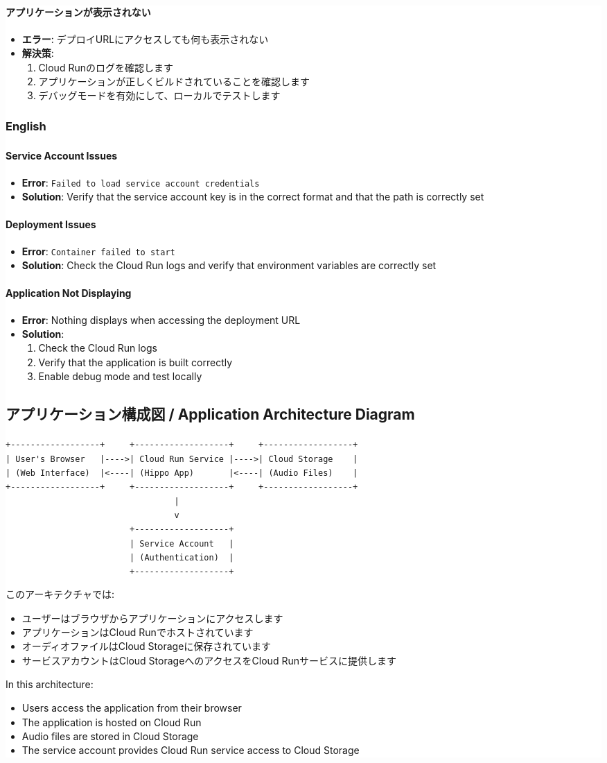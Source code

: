 #### アプリケーションが表示されない

- **エラー**: デプロイURLにアクセスしても何も表示されない
- **解決策**: 
  1. Cloud Runのログを確認します
  2. アプリケーションが正しくビルドされていることを確認します
  3. デバッグモードを有効にして、ローカルでテストします

### English

#### Service Account Issues

- **Error**: `Failed to load service account credentials`
- **Solution**: Verify that the service account key is in the correct format and that the path is correctly set

#### Deployment Issues

- **Error**: `Container failed to start`
- **Solution**: Check the Cloud Run logs and verify that environment variables are correctly set

#### Application Not Displaying

- **Error**: Nothing displays when accessing the deployment URL
- **Solution**: 
  1. Check the Cloud Run logs
  2. Verify that the application is built correctly
  3. Enable debug mode and test locally

## アプリケーション構成図 / Application Architecture Diagram

```
+------------------+     +-------------------+     +------------------+
| User's Browser   |---->| Cloud Run Service |---->| Cloud Storage    |
| (Web Interface)  |<----| (Hippo App)       |<----| (Audio Files)    |
+------------------+     +-------------------+     +------------------+
                                  |
                                  v
                         +-------------------+
                         | Service Account   |
                         | (Authentication)  |
                         +-------------------+
```

このアーキテクチャでは:
- ユーザーはブラウザからアプリケーションにアクセスします
- アプリケーションはCloud Runでホストされています
- オーディオファイルはCloud Storageに保存されています
- サービスアカウントはCloud StorageへのアクセスをCloud Runサービスに提供します

In this architecture:
- Users access the application from their browser
- The application is hosted on Cloud Run
- Audio files are stored in Cloud Storage
- The service account provides Cloud Run service access to Cloud Storage
